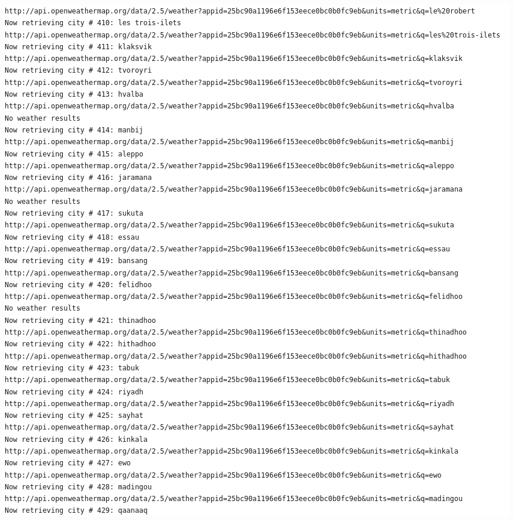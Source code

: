     http://api.openweathermap.org/data/2.5/weather?appid=25bc90a1196e6f153eece0bc0b0fc9eb&units=metric&q=le%20robert
    Now retrieving city # 410: les trois-ilets
    http://api.openweathermap.org/data/2.5/weather?appid=25bc90a1196e6f153eece0bc0b0fc9eb&units=metric&q=les%20trois-ilets
    Now retrieving city # 411: klaksvik
    http://api.openweathermap.org/data/2.5/weather?appid=25bc90a1196e6f153eece0bc0b0fc9eb&units=metric&q=klaksvik
    Now retrieving city # 412: tvoroyri
    http://api.openweathermap.org/data/2.5/weather?appid=25bc90a1196e6f153eece0bc0b0fc9eb&units=metric&q=tvoroyri
    Now retrieving city # 413: hvalba
    http://api.openweathermap.org/data/2.5/weather?appid=25bc90a1196e6f153eece0bc0b0fc9eb&units=metric&q=hvalba
    No weather results
    Now retrieving city # 414: manbij
    http://api.openweathermap.org/data/2.5/weather?appid=25bc90a1196e6f153eece0bc0b0fc9eb&units=metric&q=manbij
    Now retrieving city # 415: aleppo
    http://api.openweathermap.org/data/2.5/weather?appid=25bc90a1196e6f153eece0bc0b0fc9eb&units=metric&q=aleppo
    Now retrieving city # 416: jaramana
    http://api.openweathermap.org/data/2.5/weather?appid=25bc90a1196e6f153eece0bc0b0fc9eb&units=metric&q=jaramana
    No weather results
    Now retrieving city # 417: sukuta
    http://api.openweathermap.org/data/2.5/weather?appid=25bc90a1196e6f153eece0bc0b0fc9eb&units=metric&q=sukuta
    Now retrieving city # 418: essau
    http://api.openweathermap.org/data/2.5/weather?appid=25bc90a1196e6f153eece0bc0b0fc9eb&units=metric&q=essau
    Now retrieving city # 419: bansang
    http://api.openweathermap.org/data/2.5/weather?appid=25bc90a1196e6f153eece0bc0b0fc9eb&units=metric&q=bansang
    Now retrieving city # 420: felidhoo
    http://api.openweathermap.org/data/2.5/weather?appid=25bc90a1196e6f153eece0bc0b0fc9eb&units=metric&q=felidhoo
    No weather results
    Now retrieving city # 421: thinadhoo
    http://api.openweathermap.org/data/2.5/weather?appid=25bc90a1196e6f153eece0bc0b0fc9eb&units=metric&q=thinadhoo
    Now retrieving city # 422: hithadhoo
    http://api.openweathermap.org/data/2.5/weather?appid=25bc90a1196e6f153eece0bc0b0fc9eb&units=metric&q=hithadhoo
    Now retrieving city # 423: tabuk
    http://api.openweathermap.org/data/2.5/weather?appid=25bc90a1196e6f153eece0bc0b0fc9eb&units=metric&q=tabuk
    Now retrieving city # 424: riyadh
    http://api.openweathermap.org/data/2.5/weather?appid=25bc90a1196e6f153eece0bc0b0fc9eb&units=metric&q=riyadh
    Now retrieving city # 425: sayhat
    http://api.openweathermap.org/data/2.5/weather?appid=25bc90a1196e6f153eece0bc0b0fc9eb&units=metric&q=sayhat
    Now retrieving city # 426: kinkala
    http://api.openweathermap.org/data/2.5/weather?appid=25bc90a1196e6f153eece0bc0b0fc9eb&units=metric&q=kinkala
    Now retrieving city # 427: ewo
    http://api.openweathermap.org/data/2.5/weather?appid=25bc90a1196e6f153eece0bc0b0fc9eb&units=metric&q=ewo
    Now retrieving city # 428: madingou
    http://api.openweathermap.org/data/2.5/weather?appid=25bc90a1196e6f153eece0bc0b0fc9eb&units=metric&q=madingou
    Now retrieving city # 429: qaanaaq